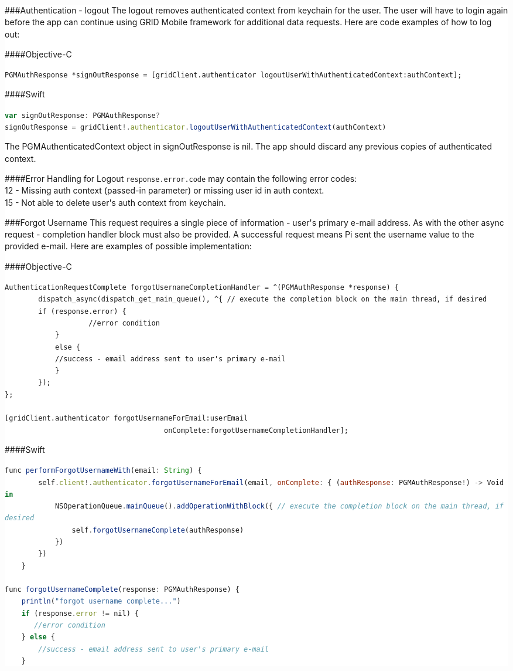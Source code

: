 ###Authentication - logout
The logout removes authenticated context from keychain for the user. The user will have to login again before the app can continue using GRID Mobile framework for additional data requests. Here are code examples of how to log out:

####Objective-C
```Objective C
PGMAuthResponse *signOutResponse = [gridClient.authenticator logoutUserWithAuthenticatedContext:authContext];
```

####Swift
```javascript
var signOutResponse: PGMAuthResponse?
signOutResponse = gridClient!.authenticator.logoutUserWithAuthenticatedContext(authContext)
``` 

The PGMAuthenticatedContext object in signOutResponse is nil. The app should discard any previous copies of authenticated context.

####Error Handling for Logout
`response.error.code` may contain the following error codes:  
12 - Missing auth context (passed-in parameter) or missing user id in auth context.  
15 - Not able to delete user's auth context from keychain.  


###Forgot Username
This request requires a single piece of information - user's primary e-mail address. As with the other async request - completion handler block must also be provided. A successful request means Pi sent the username value to the provided e-mail. Here are examples of possible implementation:

####Objective-C
```Objective C
AuthenticationRequestComplete forgotUsernameCompletionHandler = ^(PGMAuthResponse *response) {
        dispatch_async(dispatch_get_main_queue(), ^{ // execute the completion block on the main thread, if desired 
		if (response.error) {
            		//error condition 
        	}
        	else {
			//success - email address sent to user's primary e-mail 
        	}
        }); 
};

[gridClient.authenticator forgotUsernameForEmail:userEmail
                                      onComplete:forgotUsernameCompletionHandler]; 
```

####Swift
```javascript
func performForgotUsernameWith(email: String) {
        self.client!.authenticator.forgotUsernameForEmail(email, onComplete: { (authResponse: PGMAuthResponse!) -> Void in
            NSOperationQueue.mainQueue().addOperationWithBlock({ // execute the completion block on the main thread, if desired
                self.forgotUsernameComplete(authResponse)
            })
        })
    }
   
func forgotUsernameComplete(response: PGMAuthResponse) {
    println("forgot username complete...")
    if (response.error != nil) {
       //error condition
    } else {
        //success - email address sent to user's primary e-mail 
    }
```